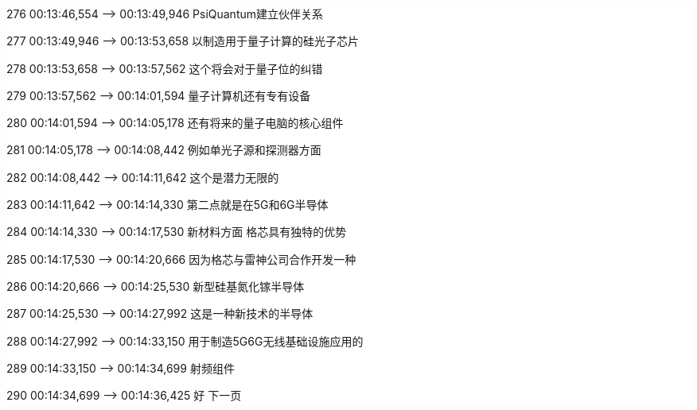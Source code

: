 276
00:13:46,554 –&gt; 00:13:49,946
PsiQuantum建立伙伴关系
 
277
00:13:49,946 –&gt; 00:13:53,658
以制造用于量子计算的硅光子芯片
 
278
00:13:53,658 –&gt; 00:13:57,562
这个将会对于量子位的纠错
 
279
00:13:57,562 –&gt; 00:14:01,594
量子计算机还有专有设备
 
280
00:14:01,594 –&gt; 00:14:05,178
还有将来的量子电脑的核心组件
 
281
00:14:05,178 –&gt; 00:14:08,442
例如单光子源和探测器方面
 
282
00:14:08,442 –&gt; 00:14:11,642
这个是潜力无限的
 
283
00:14:11,642 –&gt; 00:14:14,330
第二点就是在5G和6G半导体
 
284
00:14:14,330 –&gt; 00:14:17,530
新材料方面 格芯具有独特的优势
 
285
00:14:17,530 –&gt; 00:14:20,666
因为格芯与雷神公司合作开发一种
 
286
00:14:20,666 –&gt; 00:14:25,530
新型硅基氮化镓半导体
 
287
00:14:25,530 –&gt; 00:14:27,992
这是一种新技术的半导体
 
288
00:14:27,992 –&gt; 00:14:33,150
用于制造5G6G无线基础设施应用的
 
289
00:14:33,150 –&gt; 00:14:34,699
射频组件
 
290
00:14:34,699 –&gt; 00:14:36,425
好 下一页
 